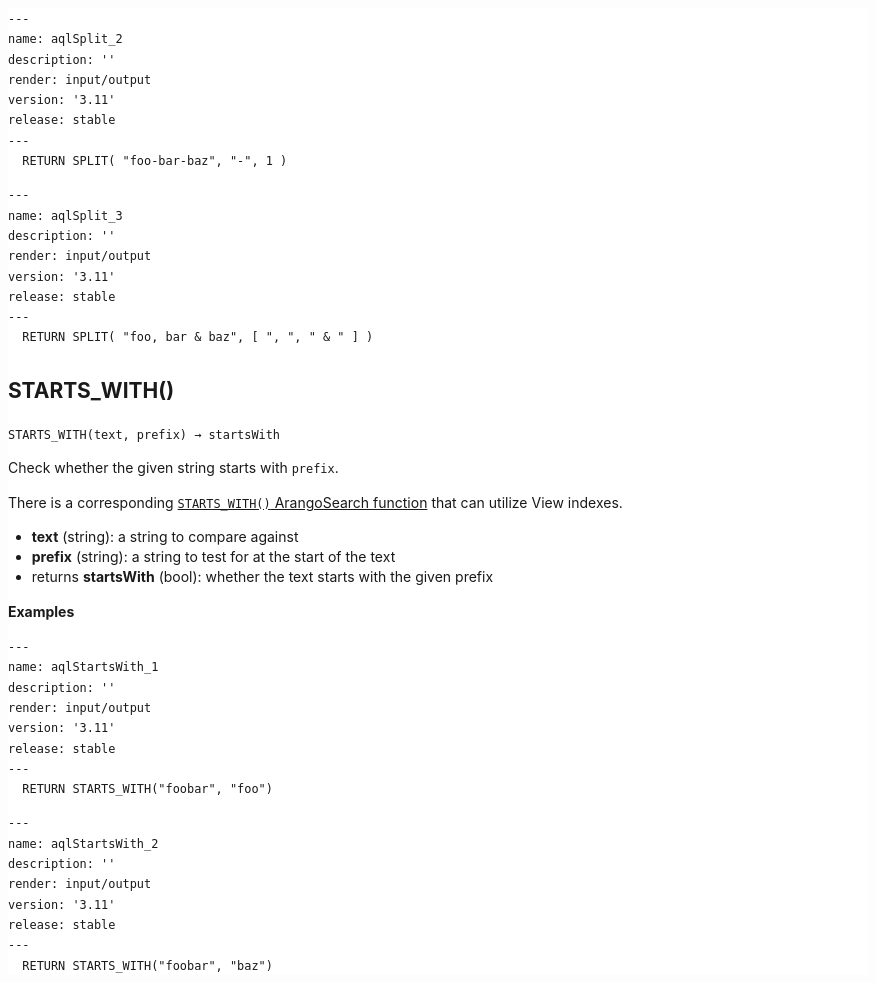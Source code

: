 ```aql
---
name: aqlSplit_2
description: ''
render: input/output
version: '3.11'
release: stable
---
  RETURN SPLIT( "foo-bar-baz", "-", 1 )
```

```aql
---
name: aqlSplit_3
description: ''
render: input/output
version: '3.11'
release: stable
---
  RETURN SPLIT( "foo, bar & baz", [ ", ", " & " ] )
```

## STARTS_WITH()

`STARTS_WITH(text, prefix) → startsWith`

Check whether the given string starts with `prefix`.

There is a corresponding [`STARTS_WITH()` ArangoSearch function](arangosearch.md#starts_with)
that can utilize View indexes.

- **text** (string): a string to compare against
- **prefix** (string): a string to test for at the start of the text
- returns **startsWith** (bool): whether the text starts with the given prefix

**Examples**

```aql
---
name: aqlStartsWith_1
description: ''
render: input/output
version: '3.11'
release: stable
---
  RETURN STARTS_WITH("foobar", "foo")
```

```aql
---
name: aqlStartsWith_2
description: ''
render: input/output
version: '3.11'
release: stable
---
  RETURN STARTS_WITH("foobar", "baz")
```
